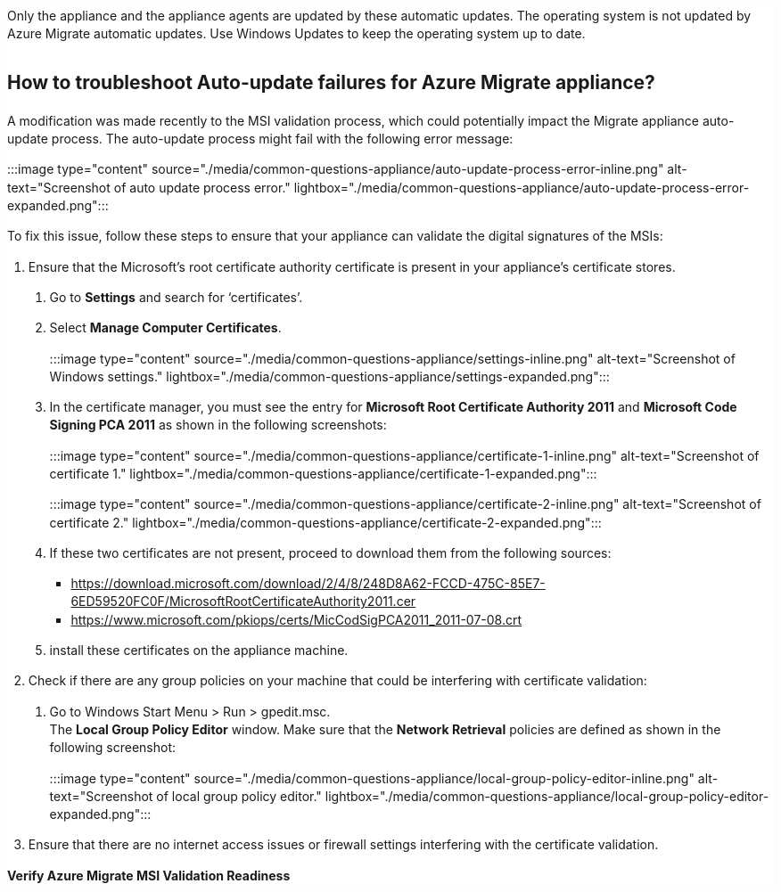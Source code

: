 Only the appliance and the appliance agents are updated by these automatic updates. The operating system is not updated by Azure Migrate automatic updates. Use Windows Updates to keep the operating system up to date.

## How to troubleshoot Auto-update failures for Azure Migrate appliance?

A modification was made recently to the MSI validation process, which could potentially impact the Migrate appliance auto-update process. The auto-update process might fail with the following error message:

:::image type="content" source="./media/common-questions-appliance/auto-update-process-error-inline.png" alt-text="Screenshot of auto update process error." lightbox="./media/common-questions-appliance/auto-update-process-error-expanded.png":::

To fix this issue, follow these steps to ensure that your appliance can validate the digital signatures of the MSIs:

1. Ensure that the Microsoft’s root certificate authority certificate is present in your appliance’s certificate stores.
    1. Go to **Settings** and search for ‘certificates’. 
    1. Select **Manage Computer Certificates**. 
    
        :::image type="content" source="./media/common-questions-appliance/settings-inline.png" alt-text="Screenshot of Windows settings." lightbox="./media/common-questions-appliance/settings-expanded.png":::

    1. In the certificate manager, you must see the entry for **Microsoft Root Certificate Authority 2011** and **Microsoft Code Signing PCA 2011** as shown in the following screenshots: 
    
        :::image type="content" source="./media/common-questions-appliance/certificate-1-inline.png" alt-text="Screenshot of certificate 1." lightbox="./media/common-questions-appliance/certificate-1-expanded.png":::

        :::image type="content" source="./media/common-questions-appliance/certificate-2-inline.png" alt-text="Screenshot of certificate 2." lightbox="./media/common-questions-appliance/certificate-2-expanded.png":::

    1. If these two certificates are not present, proceed to download them from the following sources:
        - https://download.microsoft.com/download/2/4/8/248D8A62-FCCD-475C-85E7-6ED59520FC0F/MicrosoftRootCertificateAuthority2011.cer 
        - https://www.microsoft.com/pkiops/certs/MicCodSigPCA2011_2011-07-08.crt
    1. install these certificates on the appliance machine.
1. Check if there are any group policies on your machine that could be interfering with certificate validation: 
    1. Go to Windows Start Menu > Run > gpedit.msc. <br>The **Local Group Policy Editor** window. Make sure that the **Network Retrieval** policies are defined as shown in the following screenshot:
    
        :::image type="content" source="./media/common-questions-appliance/local-group-policy-editor-inline.png" alt-text="Screenshot of local group policy editor." lightbox="./media/common-questions-appliance/local-group-policy-editor-expanded.png":::

1. Ensure that there are no internet access issues or firewall settings interfering with the certificate validation.

**Verify Azure Migrate MSI Validation Readiness**
